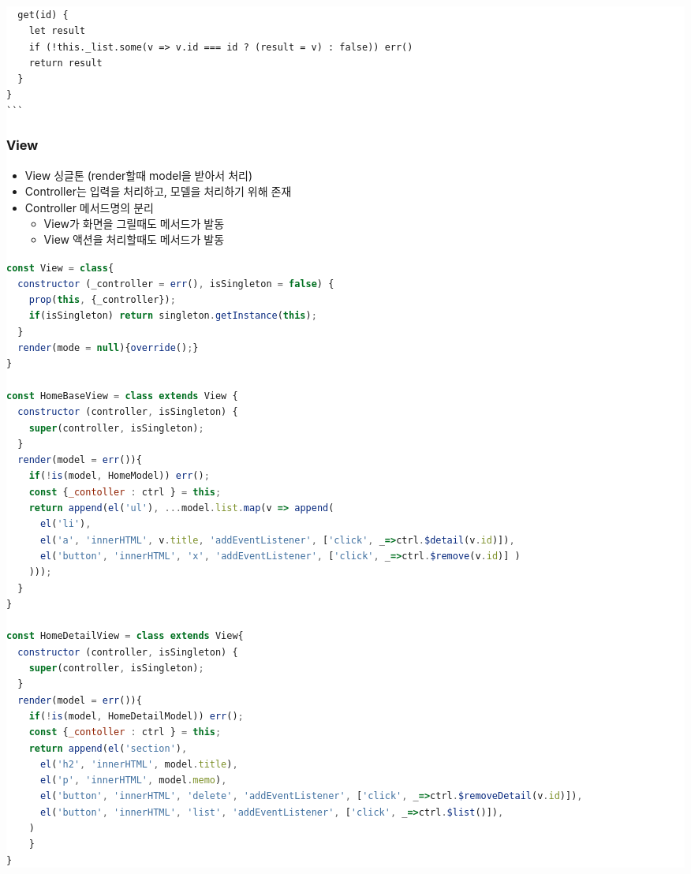       get(id) {
        let result
        if (!this._list.some(v => v.id === id ? (result = v) : false)) err()
        return result
      }
    }
    ```

### View

- View 싱글톤 (render할때 model을 받아서 처리)
- Controller는 입력을 처리하고, 모델을 처리하기 위해 존재
- Controller 메서드명의 분리
    - View가 화면을 그릴때도 메서드가 발동
    - View 액션을 처리할때도 메서드가 발동

```jsx
const View = class{
  constructor (_controller = err(), isSingleton = false) {
    prop(this, {_controller});
    if(isSingleton) return singleton.getInstance(this);
  }
  render(mode = null){override();}
}

const HomeBaseView = class extends View {
  constructor (controller, isSingleton) {
    super(controller, isSingleton);
  }
  render(model = err()){
    if(!is(model, HomeModel)) err();
    const {_contoller : ctrl } = this;
    return append(el('ul'), ...model.list.map(v => append(
      el('li'),
      el('a', 'innerHTML', v.title, 'addEventListener', ['click', _=>ctrl.$detail(v.id)]),
      el('button', 'innerHTML', 'x', 'addEventListener', ['click', _=>ctrl.$remove(v.id)] )
    )));
  }
}

const HomeDetailView = class extends View{
  constructor (controller, isSingleton) {
    super(controller, isSingleton);
  }
  render(model = err()){
    if(!is(model, HomeDetailModel)) err();
    const {_contoller : ctrl } = this;
    return append(el('section'),
      el('h2', 'innerHTML', model.title),
      el('p', 'innerHTML', model.memo),
      el('button', 'innerHTML', 'delete', 'addEventListener', ['click', _=>ctrl.$removeDetail(v.id)]),
      el('button', 'innerHTML', 'list', 'addEventListener', ['click', _=>ctrl.$list()]),
    )
    }
}
```
